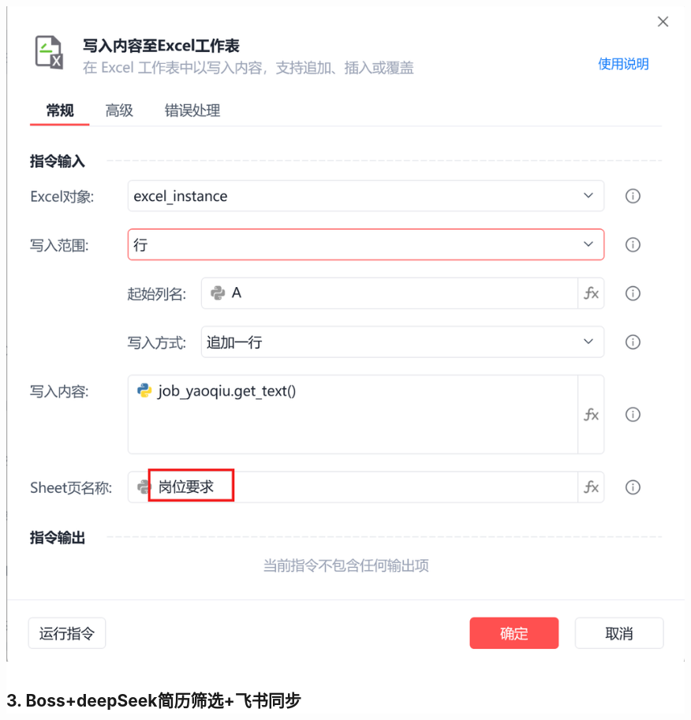 ![image-20250211下午60739177](./assets/image-20250211%E4%B8%8B%E5%8D%8860739177-9268460.png)

## 3. Boss+deepSeek简历筛选+飞书同步
